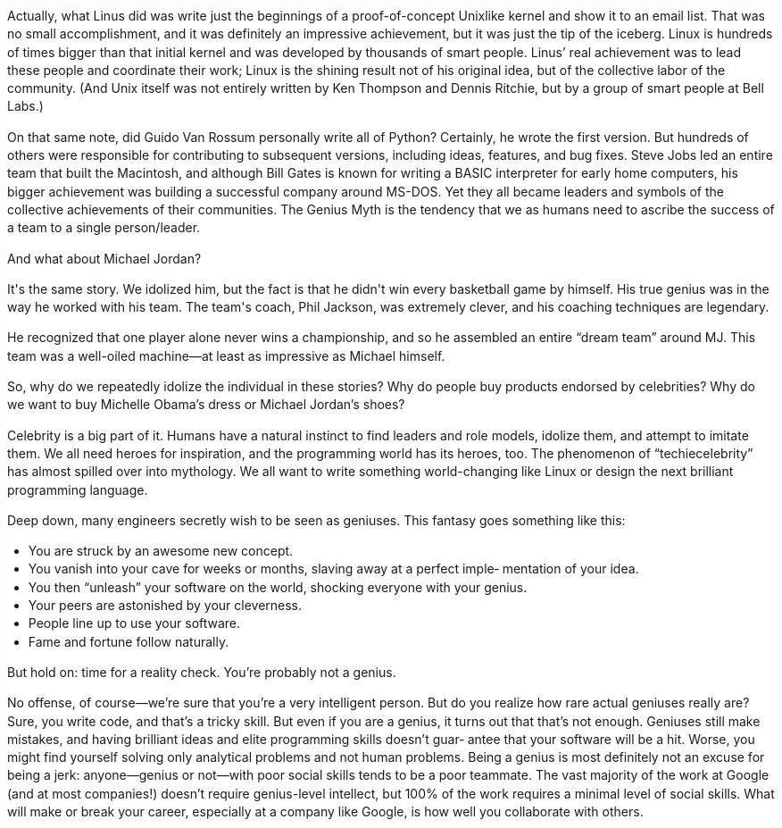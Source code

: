 Actually, what Linus did was write just the beginnings of a proof-of-concept Unixlike kernel and show it to an email list. That was no small accomplishment, and it was definitely an impressive achievement, but it was just the tip of the iceberg. Linux is hundreds of times bigger than that initial kernel and was developed by thousands of smart people. Linus’ real achievement was to lead these people and coordinate their work; Linux is the shining result not of his original idea, but of the collective labor of the community. (And Unix itself was not entirely written by Ken Thompson and Dennis Ritchie, but by a group of smart people at Bell Labs.)

On that same note, did Guido Van Rossum personally write all of Python? Certainly, he wrote the first version. But hundreds of others were responsible for contributing to subsequent versions, including ideas, features, and bug fixes. Steve Jobs led an entire team that built the Macintosh, and although Bill Gates is known for writing a BASIC interpreter for early home computers, his bigger achievement was building a successful company around MS-DOS. Yet they all became leaders and symbols of the collective achievements of their communities. The Genius Myth is the tendency that we as humans need to ascribe the success of a team to a single person/leader.

And what about Michael Jordan?

It's the same story. We idolized him, but the fact is that he didn't win every basketball game by himself. His true genius was in the way he worked with his team. The team's coach, Phil Jackson, was extremely clever, and his coaching techniques are legendary.

He recognized that one player alone never wins a championship, and so he assembled an entire “dream team” around MJ. This team was a well-oiled machine—at least as impressive as Michael himself.

So, why do we repeatedly idolize the individual in these stories? Why do people buy products endorsed by celebrities? Why do we want to buy Michelle Obama’s dress or Michael Jordan’s shoes?

Celebrity is a big part of it. Humans have a natural instinct to find leaders and role models, idolize them, and attempt to imitate them. We all need heroes for inspiration, and the programming world has its heroes, too. The phenomenon of “techiecelebrity” has almost spilled over into mythology. We all want to write something world-changing like Linux or design the next brilliant programming language.

Deep down, many engineers secretly wish to be seen as geniuses. This fantasy goes something like this:

- You are struck by an awesome new concept. 
- You vanish into your cave for weeks or months, slaving away at a perfect imple‐ mentation of your idea. 
- You then “unleash” your software on the world, shocking everyone with your genius. 
- Your peers are astonished by your cleverness. 
- People line up to use your software. 
- Fame and fortune follow naturally. 

But hold on: time for a reality check. You’re probably not a genius.

No offense, of course—we’re sure that you’re a very intelligent person. But do you realize how rare actual geniuses really are? Sure, you write code, and that’s a tricky skill. But even if you are a genius, it turns out that that’s not enough. Geniuses still make mistakes, and having brilliant ideas and elite programming skills doesn’t guar‐ antee that your software will be a hit. Worse, you might find yourself solving only analytical problems and not human problems. Being a genius is most definitely not an excuse for being a jerk: anyone—genius or not—with poor social skills tends to be a poor teammate. The vast majority of the work at Google (and at most companies!) doesn’t require genius-level intellect, but 100% of the work requires a minimal level of social skills. What will make or break your career, especially at a company like Google, is how well you collaborate with others.
